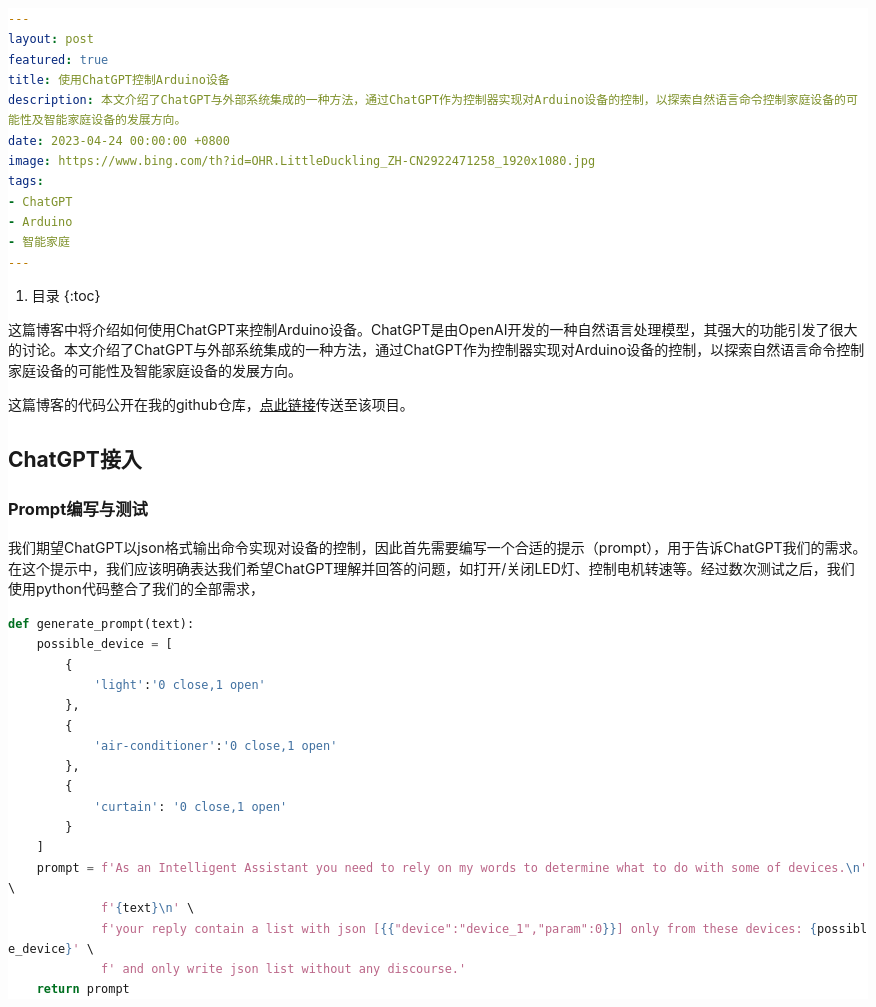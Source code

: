 ```yaml
---
layout: post
featured: true
title: 使用ChatGPT控制Arduino设备
description: 本文介绍了ChatGPT与外部系统集成的一种方法，通过ChatGPT作为控制器实现对Arduino设备的控制，以探索自然语言命令控制家庭设备的可能性及智能家庭设备的发展方向。
date: 2023-04-24 00:00:00 +0800
image: https://www.bing.com/th?id=OHR.LittleDuckling_ZH-CN2922471258_1920x1080.jpg
tags:
- ChatGPT
- Arduino
- 智能家庭
---
```


1. 目录
{:toc}

这篇博客中将介绍如何使用ChatGPT来控制Arduino设备。ChatGPT是由OpenAI开发的一种自然语言处理模型，其强大的功能引发了很大的讨论。本文介绍了ChatGPT与外部系统集成的一种方法，通过ChatGPT作为控制器实现对Arduino设备的控制，以探索自然语言命令控制家庭设备的可能性及智能家庭设备的发展方向。

这篇博客的代码公开在我的github仓库，[点此链接](https://github.com/MortalreminderPT/HomeGPT-Intelligent-Home-Assistant)传送至该项目。

## ChatGPT接入

### Prompt编写与测试

我们期望ChatGPT以json格式输出命令实现对设备的控制，因此首先需要编写一个合适的提示（prompt），用于告诉ChatGPT我们的需求。在这个提示中，我们应该明确表达我们希望ChatGPT理解并回答的问题，如打开/关闭LED灯、控制电机转速等。经过数次测试之后，我们使用python代码整合了我们的全部需求，

```python
def generate_prompt(text):
    possible_device = [
        {
            'light':'0 close,1 open'
        },
        {
            'air-conditioner':'0 close,1 open'
        },
        {
            'curtain': '0 close,1 open'
        }
    ]
    prompt = f'As an Intelligent Assistant you need to rely on my words to determine what to do with some of devices.\n' \
             f'{text}\n' \
             f'your reply contain a list with json [{{"device":"device_1","param":0}}] only from these devices: {possible_device}' \
             f' and only write json list without any discourse.'
    return prompt
```
